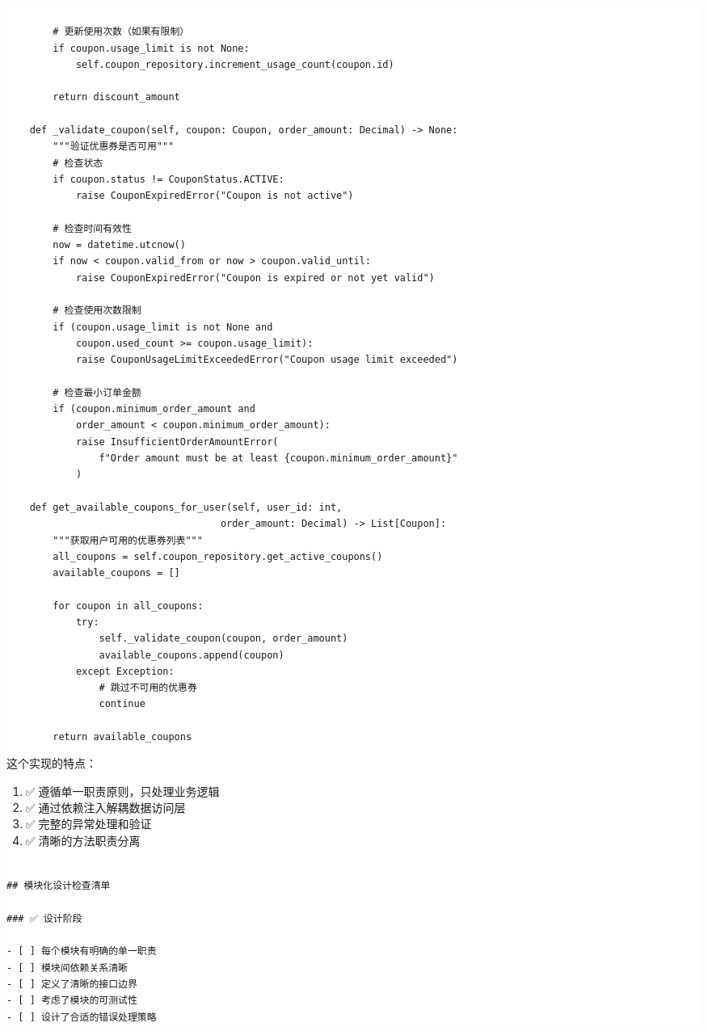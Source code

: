 ```text
        
        # 更新使用次数（如果有限制）
        if coupon.usage_limit is not None:
            self.coupon_repository.increment_usage_count(coupon.id)
        
        return discount_amount
    
    def _validate_coupon(self, coupon: Coupon, order_amount: Decimal) -> None:
        """验证优惠券是否可用"""
        # 检查状态
        if coupon.status != CouponStatus.ACTIVE:
            raise CouponExpiredError("Coupon is not active")
        
        # 检查时间有效性
        now = datetime.utcnow()
        if now < coupon.valid_from or now > coupon.valid_until:
            raise CouponExpiredError("Coupon is expired or not yet valid")
        
        # 检查使用次数限制
        if (coupon.usage_limit is not None and 
            coupon.used_count >= coupon.usage_limit):
            raise CouponUsageLimitExceededError("Coupon usage limit exceeded")
        
        # 检查最小订单金额
        if (coupon.minimum_order_amount and 
            order_amount < coupon.minimum_order_amount):
            raise InsufficientOrderAmountError(
                f"Order amount must be at least {coupon.minimum_order_amount}"
            )
    
    def get_available_coupons_for_user(self, user_id: int, 
                                     order_amount: Decimal) -> List[Coupon]:
        """获取用户可用的优惠券列表"""
        all_coupons = self.coupon_repository.get_active_coupons()
        available_coupons = []
        
        for coupon in all_coupons:
            try:
                self._validate_coupon(coupon, order_amount)
                available_coupons.append(coupon)
            except Exception:
                # 跳过不可用的优惠券
                continue
        
        return available_coupons
```

这个实现的特点：
1. ✅ 遵循单一职责原则，只处理业务逻辑
2. ✅ 通过依赖注入解耦数据访问层
3. ✅ 完整的异常处理和验证
4. ✅ 清晰的方法职责分离
```

## 模块化设计检查清单

### ✅ 设计阶段

- [ ] 每个模块有明确的单一职责
- [ ] 模块间依赖关系清晰
- [ ] 定义了清晰的接口边界
- [ ] 考虑了模块的可测试性
- [ ] 设计了合适的错误处理策略

```